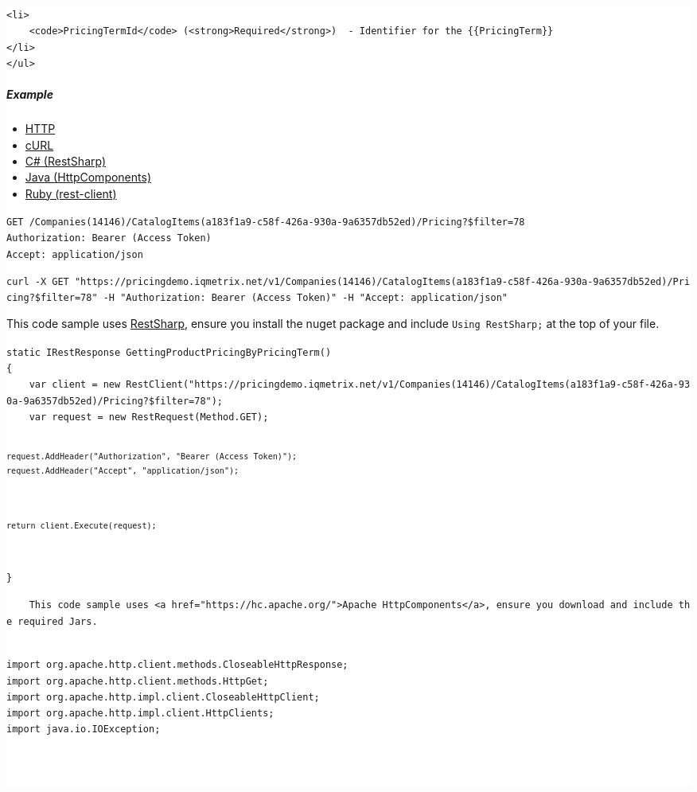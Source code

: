     <li>
        <code>PricingTermId</code> (<strong>Required</strong>)  - Identifier for the {{PricingTerm}}
    </li>
    </ul>



<h5>Example</h5>

<ul class="nav nav-tabs">
    <li class="active"><a href="#http-getting-product-pricing-by-pricing-term" data-toggle="tab">HTTP</a></li>
    <li><a href="#curl-getting-product-pricing-by-pricing-term" data-toggle="tab">cURL</a></li>
    <li><a href="#csharp-getting-product-pricing-by-pricing-term" data-toggle="tab">C# (RestSharp)</a></li>
    <li><a href="#java-getting-product-pricing-by-pricing-term" data-toggle="tab">Java (HttpComponents)</a></li>
    <li><a href="#ruby-getting-product-pricing-by-pricing-term" data-toggle="tab">Ruby (rest-client)</a></li>
</ul>
<div class="tab-content"> 
    <div role="tabpanel" class="tab-pane active" id="http-getting-product-pricing-by-pricing-term">
<pre><code class="language-http">GET /Companies(14146)/CatalogItems(a183f1a9-c58f-426a-930a-9a6357db52ed)/Pricing?$filter=78
Authorization: Bearer (Access Token)
Accept: application/json
</code><code class="language-csharp"></code></pre>
    </div>
    <div role="tabpanel" class="tab-pane" id="curl-getting-product-pricing-by-pricing-term">
<pre><code class="language-http">curl -X GET "https://pricingdemo.iqmetrix.net/v1/Companies(14146)/CatalogItems(a183f1a9-c58f-426a-930a-9a6357db52ed)/Pricing?$filter=78" -H "Authorization: Bearer (Access Token)" -H "Accept: application/json"</code></pre>
    </div>
    <div role="tabpanel" class="tab-pane" id="csharp-getting-product-pricing-by-pricing-term">
        This code sample uses <a href="http://restsharp.org/">RestSharp</a>, ensure you install the nuget package and include <code>Using RestSharp;</code> at the top of your file.
<pre><code class="language-csharp">static IRestResponse GettingProductPricingByPricingTerm()
{
    var client = new RestClient("https://pricingdemo.iqmetrix.net/v1/Companies(14146)/CatalogItems(a183f1a9-c58f-426a-930a-9a6357db52ed)/Pricing?$filter=78");
    var request = new RestRequest(Method.GET);
     
    request.AddHeader("Authorization", "Bearer (Access Token)"); 
    request.AddHeader("Accept", "application/json"); 

    

    return client.Execute(request);
}</code></pre>
    </div>
    <div role="tabpanel" class="tab-pane" id="java-getting-product-pricing-by-pricing-term">

        This code sample uses <a href="https://hc.apache.org/">Apache HttpComponents</a>, ensure you download and include the required Jars.
<pre><code class="language-java">
import org.apache.http.client.methods.CloseableHttpResponse;
import org.apache.http.client.methods.HttpGet;
import org.apache.http.impl.client.CloseableHttpClient;
import org.apache.http.impl.client.HttpClients;
import java.io.IOException;
